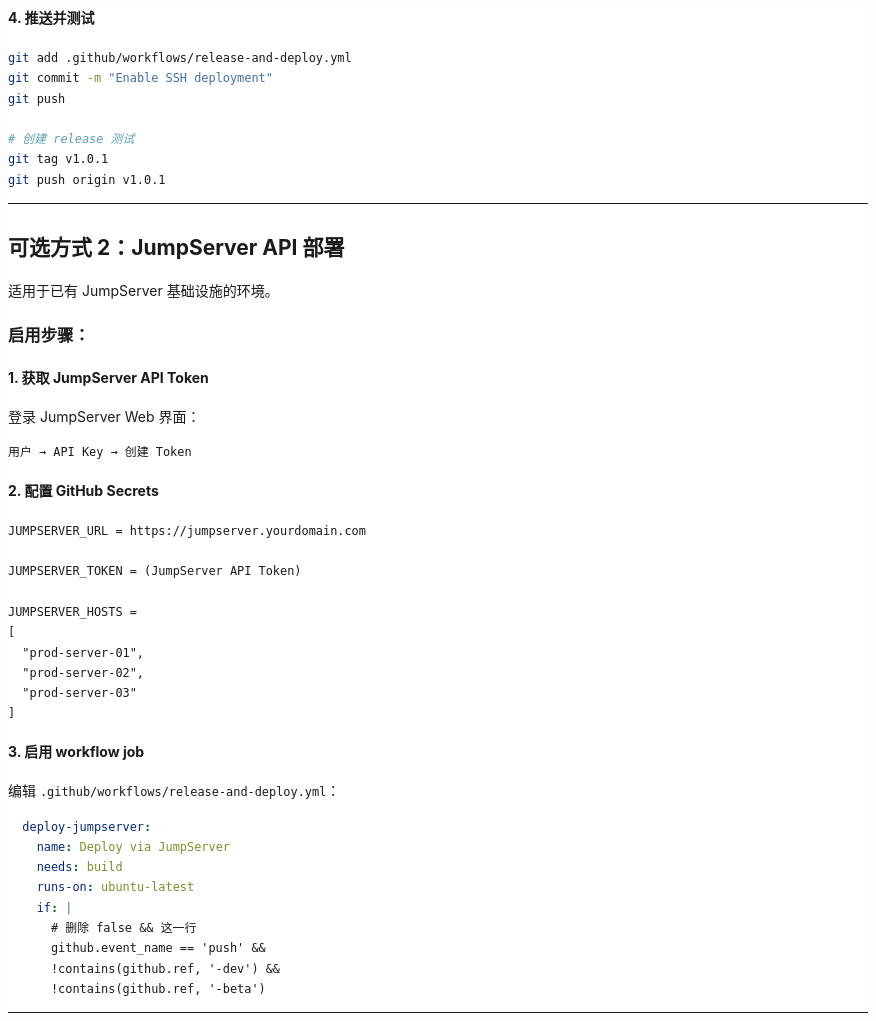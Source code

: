 #### 4. 推送并测试

```bash
git add .github/workflows/release-and-deploy.yml
git commit -m "Enable SSH deployment"
git push

# 创建 release 测试
git tag v1.0.1
git push origin v1.0.1
```

---

## 可选方式 2：JumpServer API 部署

适用于已有 JumpServer 基础设施的环境。

### 启用步骤：

#### 1. 获取 JumpServer API Token

登录 JumpServer Web 界面：
```
用户 → API Key → 创建 Token
```

#### 2. 配置 GitHub Secrets

```
JUMPSERVER_URL = https://jumpserver.yourdomain.com

JUMPSERVER_TOKEN = (JumpServer API Token)

JUMPSERVER_HOSTS =
[
  "prod-server-01",
  "prod-server-02",
  "prod-server-03"
]
```

#### 3. 启用 workflow job

编辑 `.github/workflows/release-and-deploy.yml`：

```yaml
  deploy-jumpserver:
    name: Deploy via JumpServer
    needs: build
    runs-on: ubuntu-latest
    if: |
      # 删除 false && 这一行
      github.event_name == 'push' &&
      !contains(github.ref, '-dev') &&
      !contains(github.ref, '-beta')
```

---